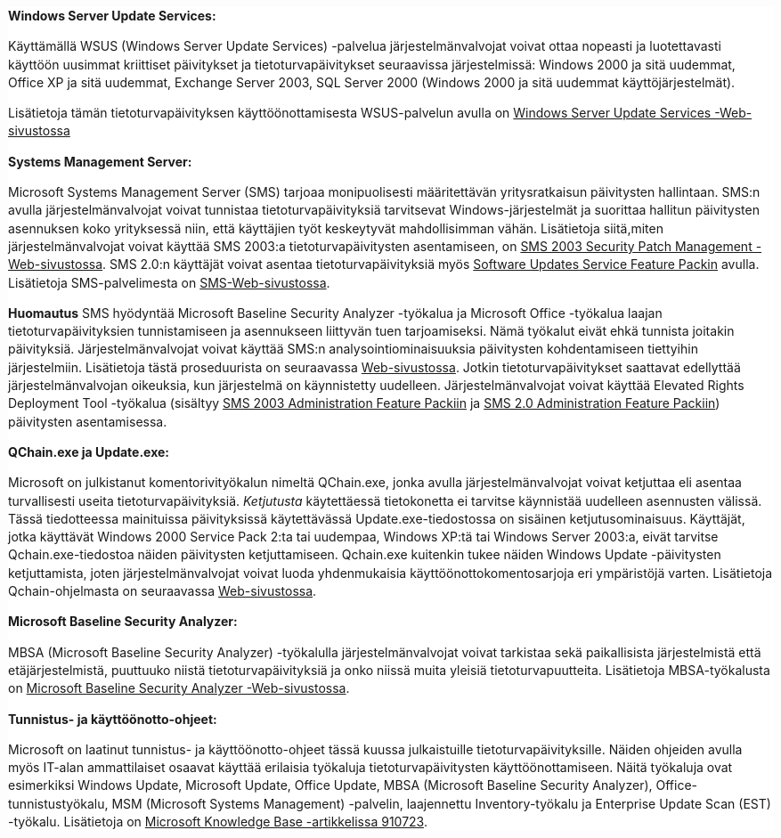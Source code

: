 **Windows Server Update Services:**

Käyttämällä WSUS (Windows Server Update Services) -palvelua järjestelmänvalvojat voivat ottaa nopeasti ja luotettavasti käyttöön uusimmat kriittiset päivitykset ja tietoturvapäivitykset seuraavissa järjestelmissä: Windows 2000 ja sitä uudemmat, Office XP ja sitä uudemmat, Exchange Server 2003, SQL Server 2000 (Windows 2000 ja sitä uudemmat käyttöjärjestelmät).

Lisätietoja tämän tietoturvapäivityksen käyttöönottamisesta WSUS-palvelun avulla on [Windows Server Update Services -Web-sivustossa](http://go.microsoft.com/fwlink/?linkid=50120)

**Systems Management Server:**

Microsoft Systems Management Server (SMS) tarjoaa monipuolisesti määritettävän yritysratkaisun päivitysten hallintaan. SMS:n avulla järjestelmänvalvojat voivat tunnistaa tietoturvapäivityksiä tarvitsevat Windows-järjestelmät ja suorittaa hallitun päivitysten asennuksen koko yrityksessä niin, että käyttäjien työt keskeytyvät mahdollisimman vähän. Lisätietoja siitä,miten järjestelmänvalvojat voivat käyttää SMS 2003:a tietoturvapäivitysten asentamiseen, on [SMS 2003 Security Patch Management -Web-sivustossa](http://go.microsoft.com/fwlink/?linkid=22939). SMS 2.0:n käyttäjät voivat asentaa tietoturvapäivityksiä myös [Software Updates Service Feature Packin](http://go.microsoft.com/fwlink/?linkid=33340) avulla. Lisätietoja SMS-palvelimesta on [SMS-Web-sivustossa](http://go.microsoft.com/fwlink/?linkid=21158).

**Huomautus** SMS hyödyntää Microsoft Baseline Security Analyzer -työkalua ja Microsoft Office -työkalua laajan tietoturvapäivityksien tunnistamiseen ja asennukseen liittyvän tuen tarjoamiseksi. Nämä työkalut eivät ehkä tunnista joitakin päivityksiä. Järjestelmänvalvojat voivat käyttää SMS:n analysointiominaisuuksia päivitysten kohdentamiseen tiettyihin järjestelmiin. Lisätietoja tästä proseduurista on seuraavassa [Web-sivustossa](http://go.microsoft.com/fwlink/?linkid=33341). Jotkin tietoturvapäivitykset saattavat edellyttää järjestelmänvalvojan oikeuksia, kun järjestelmä on käynnistetty uudelleen. Järjestelmänvalvojat voivat käyttää Elevated Rights Deployment Tool -työkalua (sisältyy [SMS 2003 Administration Feature Packiin](http://go.microsoft.com/fwlink/?linkid=33387) ja [SMS 2.0 Administration Feature Packiin](http://go.microsoft.com/fwlink/?linkid=21161)) päivitysten asentamisessa.

**QChain.exe ja Update.exe:**

Microsoft on julkistanut komentorivityökalun nimeltä QChain.exe, jonka avulla järjestelmänvalvojat voivat ketjuttaa eli asentaa turvallisesti useita tietoturvapäivityksiä. *Ketjutusta* käytettäessä tietokonetta ei tarvitse käynnistää uudelleen asennusten välissä. Tässä tiedotteessa mainituissa päivityksissä käytettävässä Update.exe-tiedostossa on sisäinen ketjutusominaisuus. Käyttäjät, jotka käyttävät Windows 2000 Service Pack 2:ta tai uudempaa, Windows XP:tä tai Windows Server 2003:a, eivät tarvitse Qchain.exe-tiedostoa näiden päivitysten ketjuttamiseen. Qchain.exe kuitenkin tukee näiden Windows Update -päivitysten ketjuttamista, joten järjestelmänvalvojat voivat luoda yhdenmukaisia käyttöönottokomentosarjoja eri ympäristöjä varten. Lisätietoja Qchain-ohjelmasta on seuraavassa [Web-sivustossa](http://go.microsoft.com/fwlink/?linkid=21156).

**Microsoft Baseline Security Analyzer:**

MBSA (Microsoft Baseline Security Analyzer) -työkalulla järjestelmänvalvojat voivat tarkistaa sekä paikallisista järjestelmistä että etäjärjestelmistä, puuttuuko niistä tietoturvapäivityksiä ja onko niissä muita yleisiä tietoturvapuutteita. Lisätietoja MBSA-työkalusta on [Microsoft Baseline Security Analyzer -Web-sivustossa](http://go.microsoft.com/fwlink/?linkid=21134).

**Tunnistus- ja käyttöönotto-ohjeet:**

Microsoft on laatinut tunnistus- ja käyttöönotto-ohjeet tässä kuussa julkaistuille tietoturvapäivityksille. Näiden ohjeiden avulla myös IT-alan ammattilaiset osaavat käyttää erilaisia työkaluja tietoturvapäivitysten käyttöönottamiseen. Näitä työkaluja ovat esimerkiksi Windows Update, Microsoft Update, Office Update, MBSA (Microsoft Baseline Security Analyzer), Office-tunnistustyökalu, MSM (Microsoft Systems Management) -palvelin, laajennettu Inventory-työkalu ja Enterprise Update Scan (EST) -työkalu. Lisätietoja on [Microsoft Knowledge Base -artikkelissa 910723](http://support.microsoft.com/kb/910723).

